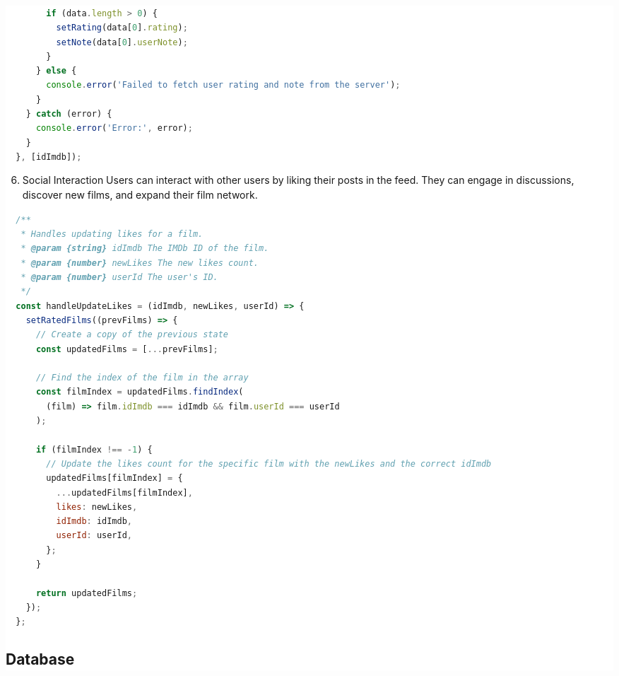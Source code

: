 ```javascript
        if (data.length > 0) {
          setRating(data[0].rating);
          setNote(data[0].userNote);
        }
      } else {
        console.error('Failed to fetch user rating and note from the server');
      }
    } catch (error) {
      console.error('Error:', error);
    }
  }, [idImdb]);
```

6. Social Interaction
Users can interact with other users by liking their posts in the feed. They can engage in discussions, discover new films, and expand their film network.

```javascript
  /**
   * Handles updating likes for a film.
   * @param {string} idImdb The IMDb ID of the film.
   * @param {number} newLikes The new likes count.
   * @param {number} userId The user's ID.
   */
  const handleUpdateLikes = (idImdb, newLikes, userId) => {
    setRatedFilms((prevFilms) => {
      // Create a copy of the previous state
      const updatedFilms = [...prevFilms];

      // Find the index of the film in the array
      const filmIndex = updatedFilms.findIndex(
        (film) => film.idImdb === idImdb && film.userId === userId
      );

      if (filmIndex !== -1) {
        // Update the likes count for the specific film with the newLikes and the correct idImdb
        updatedFilms[filmIndex] = {
          ...updatedFilms[filmIndex],
          likes: newLikes,
          idImdb: idImdb,
          userId: userId,
        };
      }

      return updatedFilms;
    });
  };
```


## Database 
